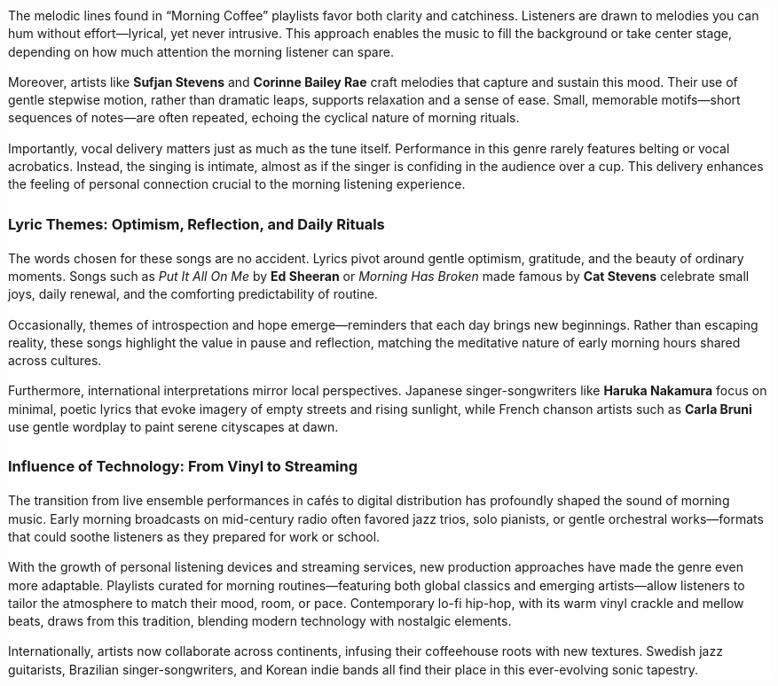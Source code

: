 The melodic lines found in “Morning Coffee” playlists favor both clarity and catchiness. Listeners
are drawn to melodies you can hum without effort—lyrical, yet never intrusive. This approach enables
the music to fill the background or take center stage, depending on how much attention the morning
listener can spare.

Moreover, artists like **Sufjan Stevens** and **Corinne Bailey Rae** craft melodies that capture and
sustain this mood. Their use of gentle stepwise motion, rather than dramatic leaps, supports
relaxation and a sense of ease. Small, memorable motifs—short sequences of notes—are often repeated,
echoing the cyclical nature of morning rituals.

Importantly, vocal delivery matters just as much as the tune itself. Performance in this genre
rarely features belting or vocal acrobatics. Instead, the singing is intimate, almost as if the
singer is confiding in the audience over a cup. This delivery enhances the feeling of personal
connection crucial to the morning listening experience.

### Lyric Themes: Optimism, Reflection, and Daily Rituals

The words chosen for these songs are no accident. Lyrics pivot around gentle optimism, gratitude,
and the beauty of ordinary moments. Songs such as _Put It All On Me_ by **Ed Sheeran** or _Morning
Has Broken_ made famous by **Cat Stevens** celebrate small joys, daily renewal, and the comforting
predictability of routine.

Occasionally, themes of introspection and hope emerge—reminders that each day brings new beginnings.
Rather than escaping reality, these songs highlight the value in pause and reflection, matching the
meditative nature of early morning hours shared across cultures.

Furthermore, international interpretations mirror local perspectives. Japanese singer-songwriters
like **Haruka Nakamura** focus on minimal, poetic lyrics that evoke imagery of empty streets and
rising sunlight, while French chanson artists such as **Carla Bruni** use gentle wordplay to paint
serene cityscapes at dawn.

### Influence of Technology: From Vinyl to Streaming

The transition from live ensemble performances in cafés to digital distribution has profoundly
shaped the sound of morning music. Early morning broadcasts on mid-century radio often favored jazz
trios, solo pianists, or gentle orchestral works—formats that could soothe listeners as they
prepared for work or school.

With the growth of personal listening devices and streaming services, new production approaches have
made the genre even more adaptable. Playlists curated for morning routines—featuring both global
classics and emerging artists—allow listeners to tailor the atmosphere to match their mood, room, or
pace. Contemporary lo-fi hip-hop, with its warm vinyl crackle and mellow beats, draws from this
tradition, blending modern technology with nostalgic elements.

Internationally, artists now collaborate across continents, infusing their coffeehouse roots with
new textures. Swedish jazz guitarists, Brazilian singer-songwriters, and Korean indie bands all find
their place in this ever-evolving sonic tapestry.
